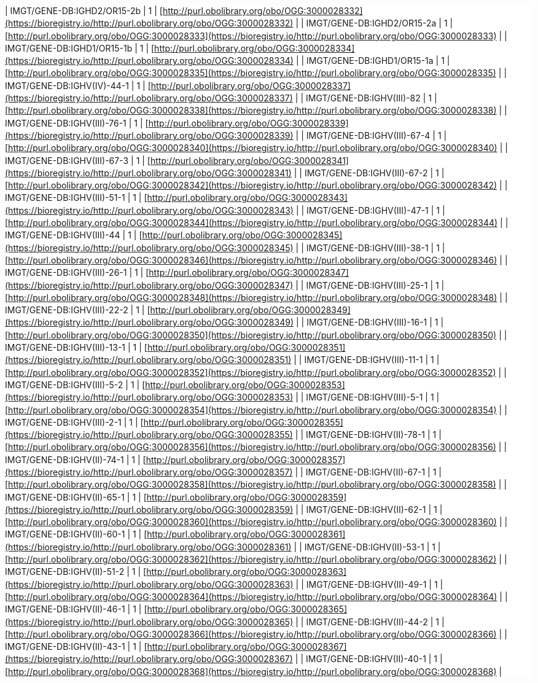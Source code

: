 | IMGT/GENE-DB:IGHD2/OR15-2b  |        1 | [http://purl.obolibrary.org/obo/OGG:3000028332](https://bioregistry.io/http://purl.obolibrary.org/obo/OGG:3000028332) |
| IMGT/GENE-DB:IGHD2/OR15-2a  |        1 | [http://purl.obolibrary.org/obo/OGG:3000028333](https://bioregistry.io/http://purl.obolibrary.org/obo/OGG:3000028333) |
| IMGT/GENE-DB:IGHD1/OR15-1b  |        1 | [http://purl.obolibrary.org/obo/OGG:3000028334](https://bioregistry.io/http://purl.obolibrary.org/obo/OGG:3000028334) |
| IMGT/GENE-DB:IGHD1/OR15-1a  |        1 | [http://purl.obolibrary.org/obo/OGG:3000028335](https://bioregistry.io/http://purl.obolibrary.org/obo/OGG:3000028335) |
| IMGT/GENE-DB:IGHV(IV)-44-1  |        1 | [http://purl.obolibrary.org/obo/OGG:3000028337](https://bioregistry.io/http://purl.obolibrary.org/obo/OGG:3000028337) |
| IMGT/GENE-DB:IGHV(III)-82   |        1 | [http://purl.obolibrary.org/obo/OGG:3000028338](https://bioregistry.io/http://purl.obolibrary.org/obo/OGG:3000028338) |
| IMGT/GENE-DB:IGHV(III)-76-1 |        1 | [http://purl.obolibrary.org/obo/OGG:3000028339](https://bioregistry.io/http://purl.obolibrary.org/obo/OGG:3000028339) |
| IMGT/GENE-DB:IGHV(III)-67-4 |        1 | [http://purl.obolibrary.org/obo/OGG:3000028340](https://bioregistry.io/http://purl.obolibrary.org/obo/OGG:3000028340) |
| IMGT/GENE-DB:IGHV(III)-67-3 |        1 | [http://purl.obolibrary.org/obo/OGG:3000028341](https://bioregistry.io/http://purl.obolibrary.org/obo/OGG:3000028341) |
| IMGT/GENE-DB:IGHV(III)-67-2 |        1 | [http://purl.obolibrary.org/obo/OGG:3000028342](https://bioregistry.io/http://purl.obolibrary.org/obo/OGG:3000028342) |
| IMGT/GENE-DB:IGHV(III)-51-1 |        1 | [http://purl.obolibrary.org/obo/OGG:3000028343](https://bioregistry.io/http://purl.obolibrary.org/obo/OGG:3000028343) |
| IMGT/GENE-DB:IGHV(III)-47-1 |        1 | [http://purl.obolibrary.org/obo/OGG:3000028344](https://bioregistry.io/http://purl.obolibrary.org/obo/OGG:3000028344) |
| IMGT/GENE-DB:IGHV(III)-44   |        1 | [http://purl.obolibrary.org/obo/OGG:3000028345](https://bioregistry.io/http://purl.obolibrary.org/obo/OGG:3000028345) |
| IMGT/GENE-DB:IGHV(III)-38-1 |        1 | [http://purl.obolibrary.org/obo/OGG:3000028346](https://bioregistry.io/http://purl.obolibrary.org/obo/OGG:3000028346) |
| IMGT/GENE-DB:IGHV(III)-26-1 |        1 | [http://purl.obolibrary.org/obo/OGG:3000028347](https://bioregistry.io/http://purl.obolibrary.org/obo/OGG:3000028347) |
| IMGT/GENE-DB:IGHV(III)-25-1 |        1 | [http://purl.obolibrary.org/obo/OGG:3000028348](https://bioregistry.io/http://purl.obolibrary.org/obo/OGG:3000028348) |
| IMGT/GENE-DB:IGHV(III)-22-2 |        1 | [http://purl.obolibrary.org/obo/OGG:3000028349](https://bioregistry.io/http://purl.obolibrary.org/obo/OGG:3000028349) |
| IMGT/GENE-DB:IGHV(III)-16-1 |        1 | [http://purl.obolibrary.org/obo/OGG:3000028350](https://bioregistry.io/http://purl.obolibrary.org/obo/OGG:3000028350) |
| IMGT/GENE-DB:IGHV(III)-13-1 |        1 | [http://purl.obolibrary.org/obo/OGG:3000028351](https://bioregistry.io/http://purl.obolibrary.org/obo/OGG:3000028351) |
| IMGT/GENE-DB:IGHV(III)-11-1 |        1 | [http://purl.obolibrary.org/obo/OGG:3000028352](https://bioregistry.io/http://purl.obolibrary.org/obo/OGG:3000028352) |
| IMGT/GENE-DB:IGHV(III)-5-2  |        1 | [http://purl.obolibrary.org/obo/OGG:3000028353](https://bioregistry.io/http://purl.obolibrary.org/obo/OGG:3000028353) |
| IMGT/GENE-DB:IGHV(III)-5-1  |        1 | [http://purl.obolibrary.org/obo/OGG:3000028354](https://bioregistry.io/http://purl.obolibrary.org/obo/OGG:3000028354) |
| IMGT/GENE-DB:IGHV(III)-2-1  |        1 | [http://purl.obolibrary.org/obo/OGG:3000028355](https://bioregistry.io/http://purl.obolibrary.org/obo/OGG:3000028355) |
| IMGT/GENE-DB:IGHV(II)-78-1  |        1 | [http://purl.obolibrary.org/obo/OGG:3000028356](https://bioregistry.io/http://purl.obolibrary.org/obo/OGG:3000028356) |
| IMGT/GENE-DB:IGHV(II)-74-1  |        1 | [http://purl.obolibrary.org/obo/OGG:3000028357](https://bioregistry.io/http://purl.obolibrary.org/obo/OGG:3000028357) |
| IMGT/GENE-DB:IGHV(II)-67-1  |        1 | [http://purl.obolibrary.org/obo/OGG:3000028358](https://bioregistry.io/http://purl.obolibrary.org/obo/OGG:3000028358) |
| IMGT/GENE-DB:IGHV(II)-65-1  |        1 | [http://purl.obolibrary.org/obo/OGG:3000028359](https://bioregistry.io/http://purl.obolibrary.org/obo/OGG:3000028359) |
| IMGT/GENE-DB:IGHV(II)-62-1  |        1 | [http://purl.obolibrary.org/obo/OGG:3000028360](https://bioregistry.io/http://purl.obolibrary.org/obo/OGG:3000028360) |
| IMGT/GENE-DB:IGHV(II)-60-1  |        1 | [http://purl.obolibrary.org/obo/OGG:3000028361](https://bioregistry.io/http://purl.obolibrary.org/obo/OGG:3000028361) |
| IMGT/GENE-DB:IGHV(II)-53-1  |        1 | [http://purl.obolibrary.org/obo/OGG:3000028362](https://bioregistry.io/http://purl.obolibrary.org/obo/OGG:3000028362) |
| IMGT/GENE-DB:IGHV(II)-51-2  |        1 | [http://purl.obolibrary.org/obo/OGG:3000028363](https://bioregistry.io/http://purl.obolibrary.org/obo/OGG:3000028363) |
| IMGT/GENE-DB:IGHV(II)-49-1  |        1 | [http://purl.obolibrary.org/obo/OGG:3000028364](https://bioregistry.io/http://purl.obolibrary.org/obo/OGG:3000028364) |
| IMGT/GENE-DB:IGHV(II)-46-1  |        1 | [http://purl.obolibrary.org/obo/OGG:3000028365](https://bioregistry.io/http://purl.obolibrary.org/obo/OGG:3000028365) |
| IMGT/GENE-DB:IGHV(II)-44-2  |        1 | [http://purl.obolibrary.org/obo/OGG:3000028366](https://bioregistry.io/http://purl.obolibrary.org/obo/OGG:3000028366) |
| IMGT/GENE-DB:IGHV(II)-43-1  |        1 | [http://purl.obolibrary.org/obo/OGG:3000028367](https://bioregistry.io/http://purl.obolibrary.org/obo/OGG:3000028367) |
| IMGT/GENE-DB:IGHV(II)-40-1  |        1 | [http://purl.obolibrary.org/obo/OGG:3000028368](https://bioregistry.io/http://purl.obolibrary.org/obo/OGG:3000028368) |